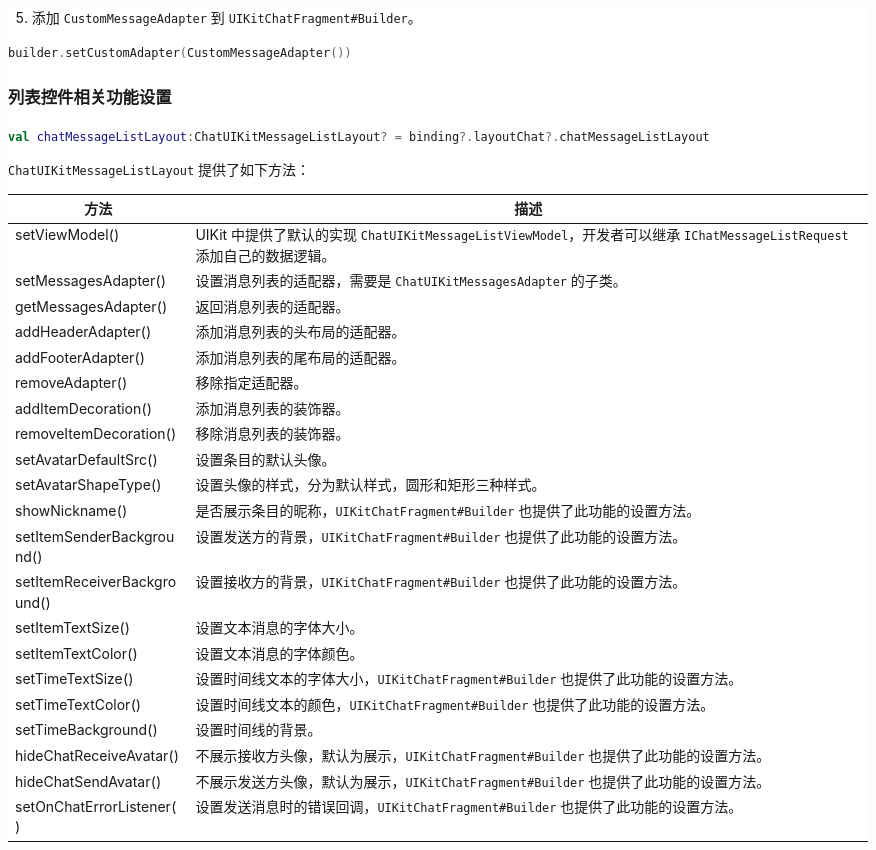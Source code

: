 5. 添加 `CustomMessageAdapter` 到 `UIKitChatFragment#Builder`。

```kotlin
builder.setCustomAdapter(CustomMessageAdapter())
```

<ImageGallery>
  <ImageItem src="/images/uikit/chatuikit/android/custom_message_type.png" title="自定义消息类型" />
</ImageGallery>

### 列表控件相关功能设置

```kotlin
val chatMessageListLayout:ChatUIKitMessageListLayout? = binding?.layoutChat?.chatMessageListLayout
```

`ChatUIKitMessageListLayout` 提供了如下方法：

| 方法                        | 描述                                                        |
| ------------------------------ | ---------------------------------------------------- |
| setViewModel()              | UIKit 中提供了默认的实现 `ChatUIKitMessageListViewModel`，开发者可以继承 `IChatMessageListRequest` 添加自己的数据逻辑。 |
| setMessagesAdapter()        | 设置消息列表的适配器，需要是 `ChatUIKitMessagesAdapter` 的子类。                                         |
| getMessagesAdapter()        | 返回消息列表的适配器。                                         |
| addHeaderAdapter()          | 添加消息列表的头布局的适配器。                                |
| addFooterAdapter()          | 添加消息列表的尾布局的适配器。                                 |
| removeAdapter()             | 移除指定适配器。                                              |
| addItemDecoration()         | 添加消息列表的装饰器。                                        |
| removeItemDecoration()      | 移除消息列表的装饰器。                                        |
| setAvatarDefaultSrc()       | 设置条目的默认头像。                                         |
| setAvatarShapeType()        | 设置头像的样式，分为默认样式，圆形和矩形三种样式。   |
| showNickname()              | 是否展示条目的昵称，`UIKitChatFragment#Builder` 也提供了此功能的设置方法。 |
| setItemSenderBackground()   | 设置发送方的背景，`UIKitChatFragment#Builder` 也提供了此功能的设置方法。 |
| setItemReceiverBackground() | 设置接收方的背景，`UIKitChatFragment#Builder` 也提供了此功能的设置方法。 |
| setItemTextSize()           | 设置文本消息的字体大小。                                       |
| setItemTextColor()          | 设置文本消息的字体颜色。                                       |
| setTimeTextSize()           | 设置时间线文本的字体大小，`UIKitChatFragment#Builder` 也提供了此功能的设置方法。 |
| setTimeTextColor()          | 设置时间线文本的颜色，`UIKitChatFragment#Builder` 也提供了此功能的设置方法。 |
| setTimeBackground()         | 设置时间线的背景。                                             |
| hideChatReceiveAvatar()     | 不展示接收方头像，默认为展示，`UIKitChatFragment#Builder` 也提供了此功能的设置方法。 |
| hideChatSendAvatar()        | 不展示发送方头像，默认为展示，`UIKitChatFragment#Builder` 也提供了此功能的设置方法。 |
| setOnChatErrorListener()    | 设置发送消息时的错误回调，`UIKitChatFragment#Builder` 也提供了此功能的设置方法。 |
